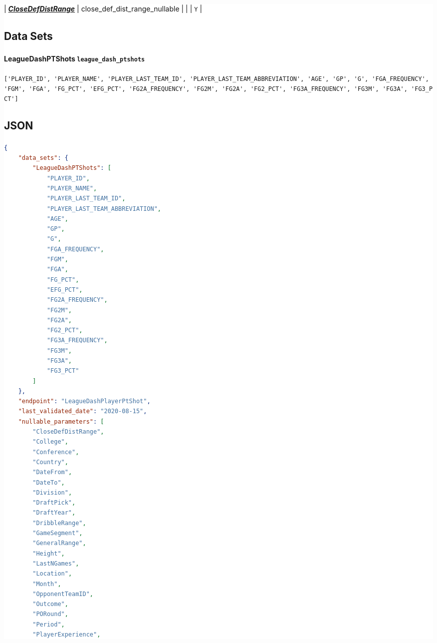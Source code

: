 | [_**CloseDefDistRange**_](https://github.com/swar/nba_api/blob/master/docs/nba_api/stats/library/parameters.md#CloseDefDistRange) | close_def_dist_range_nullable |                                                                                                |          |   `Y`    | 

## Data Sets
#### LeagueDashPTShots `league_dash_ptshots`
```text
['PLAYER_ID', 'PLAYER_NAME', 'PLAYER_LAST_TEAM_ID', 'PLAYER_LAST_TEAM_ABBREVIATION', 'AGE', 'GP', 'G', 'FGA_FREQUENCY', 'FGM', 'FGA', 'FG_PCT', 'EFG_PCT', 'FG2A_FREQUENCY', 'FG2M', 'FG2A', 'FG2_PCT', 'FG3A_FREQUENCY', 'FG3M', 'FG3A', 'FG3_PCT']
```


## JSON
```json
{
    "data_sets": {
        "LeagueDashPTShots": [
            "PLAYER_ID",
            "PLAYER_NAME",
            "PLAYER_LAST_TEAM_ID",
            "PLAYER_LAST_TEAM_ABBREVIATION",
            "AGE",
            "GP",
            "G",
            "FGA_FREQUENCY",
            "FGM",
            "FGA",
            "FG_PCT",
            "EFG_PCT",
            "FG2A_FREQUENCY",
            "FG2M",
            "FG2A",
            "FG2_PCT",
            "FG3A_FREQUENCY",
            "FG3M",
            "FG3A",
            "FG3_PCT"
        ]
    },
    "endpoint": "LeagueDashPlayerPtShot",
    "last_validated_date": "2020-08-15",
    "nullable_parameters": [
        "CloseDefDistRange",
        "College",
        "Conference",
        "Country",
        "DateFrom",
        "DateTo",
        "Division",
        "DraftPick",
        "DraftYear",
        "DribbleRange",
        "GameSegment",
        "GeneralRange",
        "Height",
        "LastNGames",
        "Location",
        "Month",
        "OpponentTeamID",
        "Outcome",
        "PORound",
        "Period",
        "PlayerExperience",
```